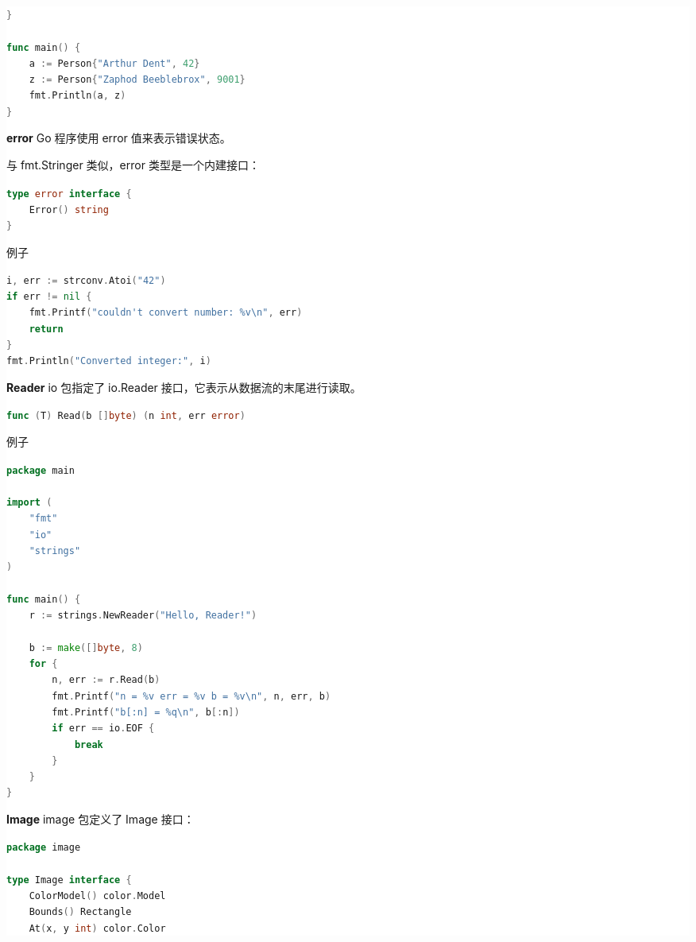 ```go
}

func main() {
	a := Person{"Arthur Dent", 42}
	z := Person{"Zaphod Beeblebrox", 9001}
	fmt.Println(a, z)
}
```

**error**
Go 程序使用 error 值来表示错误状态。

与 fmt.Stringer 类似，error 类型是一个内建接口：
```go
type error interface {
    Error() string
}
```
例子
```go
i, err := strconv.Atoi("42")
if err != nil {
    fmt.Printf("couldn't convert number: %v\n", err)
    return
}
fmt.Println("Converted integer:", i)
```

**Reader**
io 包指定了 io.Reader 接口，它表示从数据流的末尾进行读取。
```go
func (T) Read(b []byte) (n int, err error)
```
例子
```go
package main

import (
	"fmt"
	"io"
	"strings"
)

func main() {
	r := strings.NewReader("Hello, Reader!")

	b := make([]byte, 8)
	for {
		n, err := r.Read(b)
		fmt.Printf("n = %v err = %v b = %v\n", n, err, b)
		fmt.Printf("b[:n] = %q\n", b[:n])
		if err == io.EOF {
			break
		}
	}
}
```
**Image**
image 包定义了 Image 接口：
```go
package image

type Image interface {
    ColorModel() color.Model
    Bounds() Rectangle
    At(x, y int) color.Color
```